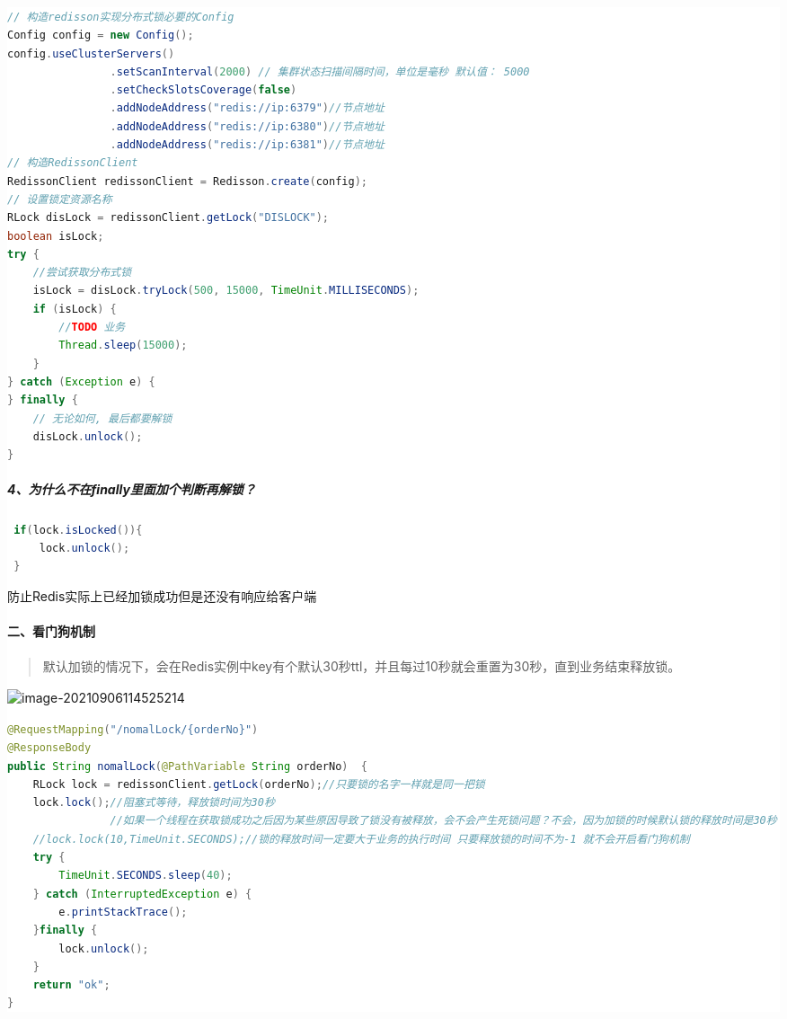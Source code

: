 ```java
// 构造redisson实现分布式锁必要的Config
Config config = new Config();
config.useClusterServers()
                .setScanInterval(2000) // 集群状态扫描间隔时间，单位是毫秒 默认值： 5000
                .setCheckSlotsCoverage(false)
                .addNodeAddress("redis://ip:6379")//节点地址
                .addNodeAddress("redis://ip:6380")//节点地址
                .addNodeAddress("redis://ip:6381")//节点地址
// 构造RedissonClient
RedissonClient redissonClient = Redisson.create(config);
// 设置锁定资源名称
RLock disLock = redissonClient.getLock("DISLOCK");
boolean isLock;
try {
    //尝试获取分布式锁
    isLock = disLock.tryLock(500, 15000, TimeUnit.MILLISECONDS);
    if (isLock) {
        //TODO 业务
        Thread.sleep(15000);
    }
} catch (Exception e) {
} finally {
    // 无论如何, 最后都要解锁
    disLock.unlock();
}
```



##### 4、为什么不在finally里面加个判断再解锁？

```java
 if(lock.isLocked()){
     lock.unlock();
 }
```

防止Redis实际上已经加锁成功但是还没有响应给客户端



#### 二、看门狗机制

> 默认加锁的情况下，会在Redis实例中key有个默认30秒ttl，并且每过10秒就会重置为30秒，直到业务结束释放锁。

![image-20210906114525214](http://hinzzz.oss-cn-shenzhen.aliyuncs.com/img/hinzzzimage-20210906114525214.png)

```java
@RequestMapping("/nomalLock/{orderNo}")
@ResponseBody
public String nomalLock(@PathVariable String orderNo)  {
    RLock lock = redissonClient.getLock(orderNo);//只要锁的名字一样就是同一把锁
    lock.lock();//阻塞式等待，释放锁时间为30秒
    			//如果一个线程在获取锁成功之后因为某些原因导致了锁没有被释放，会不会产生死锁问题？不会，因为加锁的时候默认锁的释放时间是30秒
    //lock.lock(10,TimeUnit.SECONDS);//锁的释放时间一定要大于业务的执行时间 只要释放锁的时间不为-1 就不会开启看门狗机制
    try {
        TimeUnit.SECONDS.sleep(40);
    } catch (InterruptedException e) {
        e.printStackTrace();
    }finally {
        lock.unlock();
    }
    return "ok";
}
```

